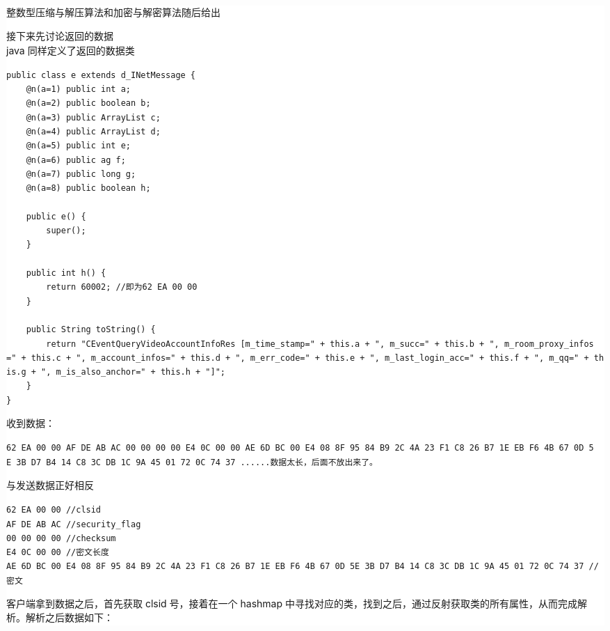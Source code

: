   
整数型压缩与解压算法和加密与解密算法随后给出  
  
接下来先讨论返回的数据  
java 同样定义了返回的数据类

```
public class e extends d_INetMessage {
    @n(a=1) public int a;
    @n(a=2) public boolean b;
    @n(a=3) public ArrayList c;
    @n(a=4) public ArrayList d;
    @n(a=5) public int e;
    @n(a=6) public ag f;
    @n(a=7) public long g;
    @n(a=8) public boolean h;
 
    public e() {
        super();
    }
 
    public int h() {
        return 60002; //即为62 EA 00 00
    }
 
    public String toString() {
        return "CEventQueryVideoAccountInfoRes [m_time_stamp=" + this.a + ", m_succ=" + this.b + ", m_room_proxy_infos=" + this.c + ", m_account_infos=" + this.d + ", m_err_code=" + this.e + ", m_last_login_acc=" + this.f + ", m_qq=" + this.g + ", m_is_also_anchor=" + this.h + "]";
    }
}

```

收到数据：

```
62 EA 00 00 AF DE AB AC 00 00 00 00 E4 0C 00 00 AE 6D BC 00 E4 08 8F 95 84 B9 2C 4A 23 F1 C8 26 B7 1E EB F6 4B 67 0D 5E 3B D7 B4 14 C8 3C DB 1C 9A 45 01 72 0C 74 37 ......数据太长，后面不放出来了。

```

与发送数据正好相反

```
62 EA 00 00 //clsid
AF DE AB AC //security_flag
00 00 00 00 //checksum
E4 0C 00 00 //密文长度
AE 6D BC 00 E4 08 8F 95 84 B9 2C 4A 23 F1 C8 26 B7 1E EB F6 4B 67 0D 5E 3B D7 B4 14 C8 3C DB 1C 9A 45 01 72 0C 74 37 //密文

```

  
客户端拿到数据之后，首先获取 clsid 号，接着在一个 hashmap 中寻找对应的类，找到之后，通过反射获取类的所有属性，从而完成解析。解析之后数据如下：
